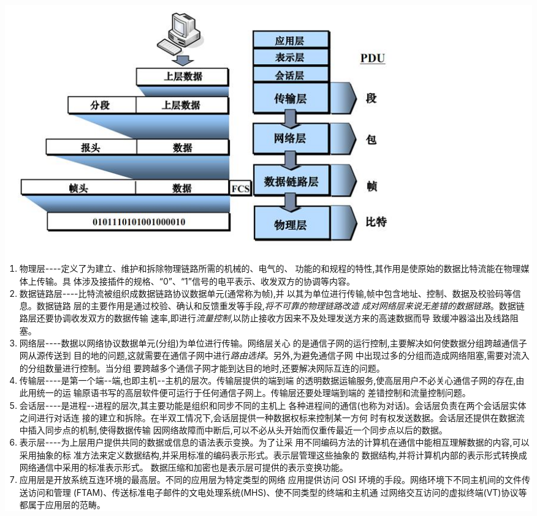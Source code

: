 ![01_1_2](/data/images/Java应届生面试突击/计算机网络/01_1_2.png)

1. 物理层----定义了为建立、维护和拆除物理链路所需的机械的、电气的、
功能的和规程的特性,其作用是使原始的数据比特流能在物理媒体上传输。具
体涉及接插件的规格、“0”、“1”信号的电平表示、收发双方的协调等内容。
2. 数据链路层----比特流被组织成数据链路协议数据单元(通常称为帧),并
以其为单位进行传输,帧中包含地址、控制、数据及校验码等信息。数据链路
层的主要作用是通过校验、确认和反馈重发等手段,*将不可靠的物理链路改造
成对网络层来说无差错的数据链路*。数据链路层还要协调收发双方的数据传输
速率,即进行*流量控制*,以防止接收方因来不及处理发送方来的高速数据而导
致缓冲器溢出及线路阻塞。
3. 网络层----数据以网络协议数据单元(分组)为单位进行传输。网络层关心
的是通信子网的运行控制,主要解决如何使数据分组跨越通信子网从源传送到
目的地的问题,这就需要在通信子网中进行*路由选择*。另外,为避免通信子网
中出现过多的分组而造成网络阻塞,需要对流入的分组数量进行控制。当分组
要跨越多个通信子网才能到达目的地时,还要解决网际互连的问题。
4. 传输层----是第一个端--端,也即主机--主机的层次。传输层提供的端到端
的透明数据运输服务,使高层用户不必关心通信子网的存在,由此用统一的运
输原语书写的高层软件便可运行于任何通信子网上。传输层还要处理端到端的
差错控制和流量控制问题。
5. 会话层----是进程--进程的层次,其主要功能是组织和同步不同的主机上
各种进程间的通信(也称为对话)。会话层负责在两个会话层实体之间进行对话连
接的建立和拆除。在半双工情况下,会话层提供一种数据权标来控制某一方何
时有权发送数据。会话层还提供在数据流中插入同步点的机制,使得数据传输
因网络故障而中断后,可以不必从头开始而仅重传最近一个同步点以后的数据。
6. 表示层----为上层用户提供共同的数据或信息的语法表示变换。为了让采
用不同编码方法的计算机在通信中能相互理解数据的内容,可以采用抽象的标
准方法来定义数据结构,并采用标准的编码表示形式。表示层管理这些抽象的
数据结构,并将计算机内部的表示形式转换成网络通信中采用的标准表示形式。
数据压缩和加密也是表示层可提供的表示变换功能。
7. 应用层是开放系统互连环境的最高层。不同的应用层为特定类型的网络
应用提供访问 OSI 环境的手段。网络环境下不同主机间的文件传送访问和管理
(FTAM)、传送标准电子邮件的文电处理系统(MHS)、使不同类型的终端和主机通
过网络交互访问的虚拟终端(VT)协议等都属于应用层的范畴。
